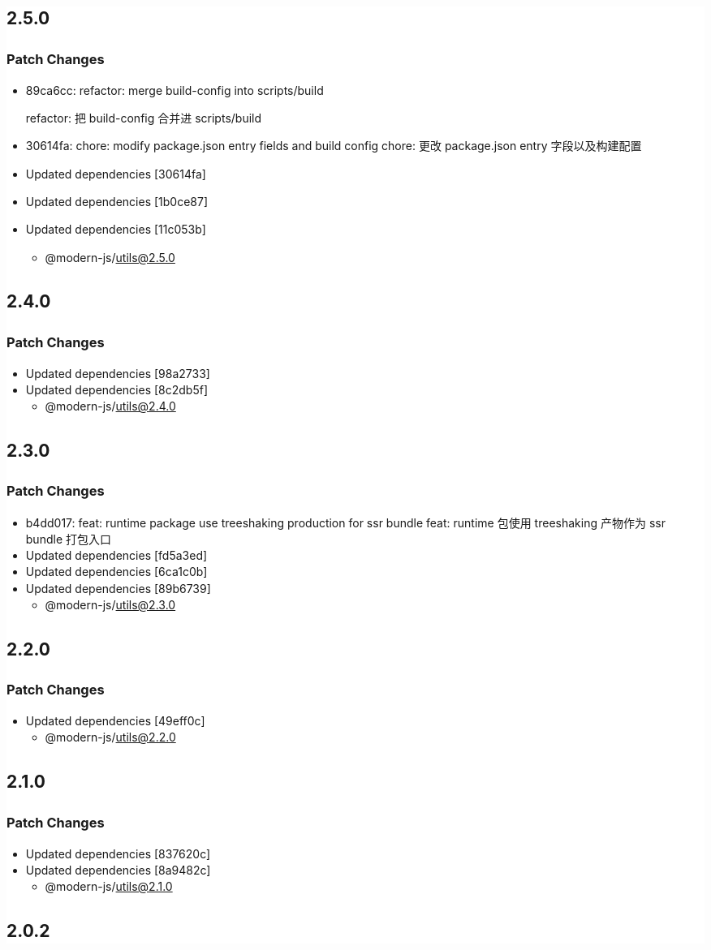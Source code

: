 ## 2.5.0

### Patch Changes

- 89ca6cc: refactor: merge build-config into scripts/build

  refactor: 把 build-config 合并进 scripts/build

- 30614fa: chore: modify package.json entry fields and build config
  chore: 更改 package.json entry 字段以及构建配置
- Updated dependencies [30614fa]
- Updated dependencies [1b0ce87]
- Updated dependencies [11c053b]
  - @modern-js/utils@2.5.0

## 2.4.0

### Patch Changes

- Updated dependencies [98a2733]
- Updated dependencies [8c2db5f]
  - @modern-js/utils@2.4.0

## 2.3.0

### Patch Changes

- b4dd017: feat: runtime package use treeshaking production for ssr bundle
  feat: runtime 包使用 treeshaking 产物作为 ssr bundle 打包入口
- Updated dependencies [fd5a3ed]
- Updated dependencies [6ca1c0b]
- Updated dependencies [89b6739]
  - @modern-js/utils@2.3.0

## 2.2.0

### Patch Changes

- Updated dependencies [49eff0c]
  - @modern-js/utils@2.2.0

## 2.1.0

### Patch Changes

- Updated dependencies [837620c]
- Updated dependencies [8a9482c]
  - @modern-js/utils@2.1.0

## 2.0.2
